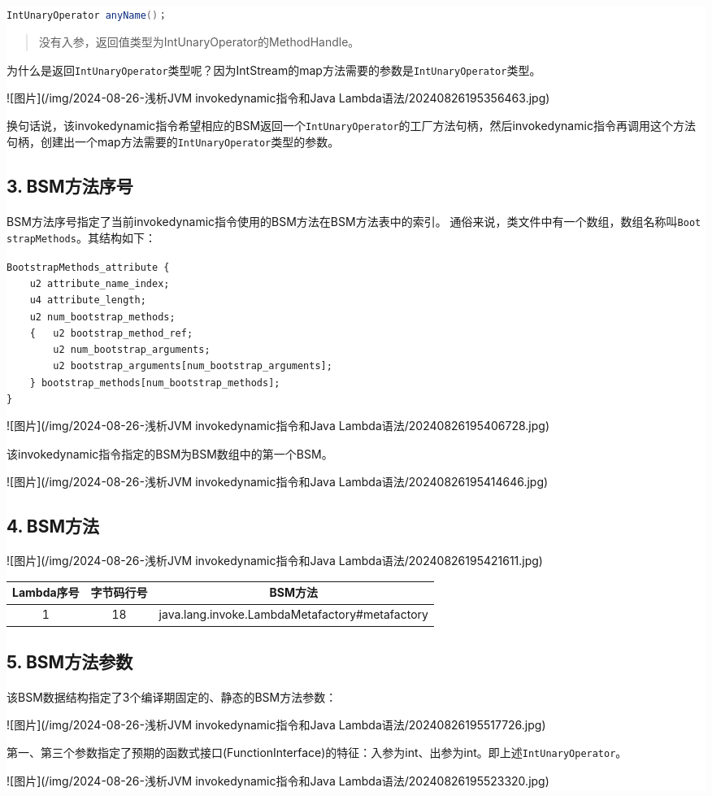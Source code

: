 ```java
IntUnaryOperator anyName()；
```

> 没有入参，返回值类型为IntUnaryOperator的MethodHandle。

为什么是返回`IntUnaryOperator`类型呢？因为IntStream的map方法需要的参数是`IntUnaryOperator`类型。

![图片](/img/2024-08-26-浅析JVM invokedynamic指令和Java Lambda语法/20240826195356463.jpg)

换句话说，该invokedynamic指令希望相应的BSM返回一个`IntUnaryOperator`的工厂方法句柄，然后invokedynamic指令再调用这个方法句柄，创建出一个map方法需要的`IntUnaryOperator`类型的参数。

## 3. BSM方法序号

BSM方法序号指定了当前invokedynamic指令使用的BSM方法在BSM方法表中的索引。
通俗来说，类文件中有一个数组，数组名称叫`BootstrapMethods`。其结构如下：

```
BootstrapMethods_attribute {
    u2 attribute_name_index;
    u4 attribute_length;
    u2 num_bootstrap_methods;
    {   u2 bootstrap_method_ref;
        u2 num_bootstrap_arguments;
        u2 bootstrap_arguments[num_bootstrap_arguments];
    } bootstrap_methods[num_bootstrap_methods];
}
```

![图片](/img/2024-08-26-浅析JVM invokedynamic指令和Java Lambda语法/20240826195406728.jpg)

该invokedynamic指令指定的BSM为BSM数组中的第一个BSM。

![图片](/img/2024-08-26-浅析JVM invokedynamic指令和Java Lambda语法/20240826195414646.jpg)

## 4. BSM方法

![图片](/img/2024-08-26-浅析JVM invokedynamic指令和Java Lambda语法/20240826195421611.jpg)

| **Lambda序号** | **字节码行号** |                  **BSM方法**                   |
| :------------: | :------------: | :--------------------------------------------: |
|       1        |       18       | java.lang.invoke.LambdaMetafactory#metafactory |

## 5. BSM方法参数

该BSM数据结构指定了3个编译期固定的、静态的BSM方法参数：

![图片](/img/2024-08-26-浅析JVM invokedynamic指令和Java Lambda语法/20240826195517726.jpg)

第一、第三个参数指定了预期的函数式接口(FunctionInterface)的特征：入参为int、出参为int。即上述`IntUnaryOperator`。

![图片](/img/2024-08-26-浅析JVM invokedynamic指令和Java Lambda语法/20240826195523320.jpg)
